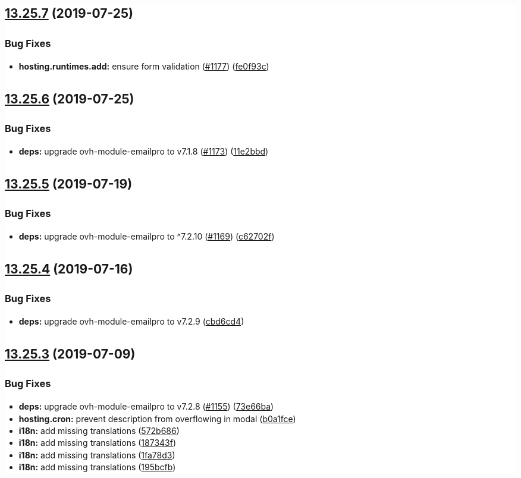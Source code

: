 
## [13.25.7](https://github.com/ovh-ux/ovh-manager-web/compare/v13.25.6...v13.25.7) (2019-07-25)


### Bug Fixes

* **hosting.runtimes.add:** ensure form validation ([#1177](https://github.com/ovh-ux/ovh-manager-web/issues/1177)) ([fe0f93c](https://github.com/ovh-ux/ovh-manager-web/commit/fe0f93c))



## [13.25.6](https://github.com/ovh-ux/ovh-manager-web/compare/v13.25.5...v13.25.6) (2019-07-25)


### Bug Fixes

* **deps:** upgrade ovh-module-emailpro to v7.1.8 ([#1173](https://github.com/ovh-ux/ovh-manager-web/issues/1173)) ([11e2bbd](https://github.com/ovh-ux/ovh-manager-web/commit/11e2bbd))



## [13.25.5](https://github.com/ovh-ux/ovh-manager-web/compare/v13.25.4...v13.25.5) (2019-07-19)


### Bug Fixes

* **deps:** upgrade ovh-module-emailpro to ^7.2.10 ([#1169](https://github.com/ovh-ux/ovh-manager-web/issues/1169)) ([c62702f](https://github.com/ovh-ux/ovh-manager-web/commit/c62702f))



## [13.25.4](https://github.com/ovh-ux/ovh-manager-web/compare/v13.25.3...v13.25.4) (2019-07-16)


### Bug Fixes

* **deps:** upgrade ovh-module-emailpro to v7.2.9 ([cbd6cd4](https://github.com/ovh-ux/ovh-manager-web/commit/cbd6cd4))



## [13.25.3](https://github.com/ovh-ux/ovh-manager-web/compare/v13.25.2...v13.25.3) (2019-07-09)


### Bug Fixes

* **deps:** upgrade ovh-module-emailpro to v7.2.8 ([#1155](https://github.com/ovh-ux/ovh-manager-web/issues/1155)) ([73e66ba](https://github.com/ovh-ux/ovh-manager-web/commit/73e66ba))
* **hosting.cron:** prevent description from overflowing in modal ([b0a1fce](https://github.com/ovh-ux/ovh-manager-web/commit/b0a1fce))
* **i18n:** add missing translations ([572b686](https://github.com/ovh-ux/ovh-manager-web/commit/572b686))
* **i18n:** add missing translations ([187343f](https://github.com/ovh-ux/ovh-manager-web/commit/187343f))
* **i18n:** add missing translations ([1fa78d3](https://github.com/ovh-ux/ovh-manager-web/commit/1fa78d3))
* **i18n:** add missing translations ([195bcfb](https://github.com/ovh-ux/ovh-manager-web/commit/195bcfb))
